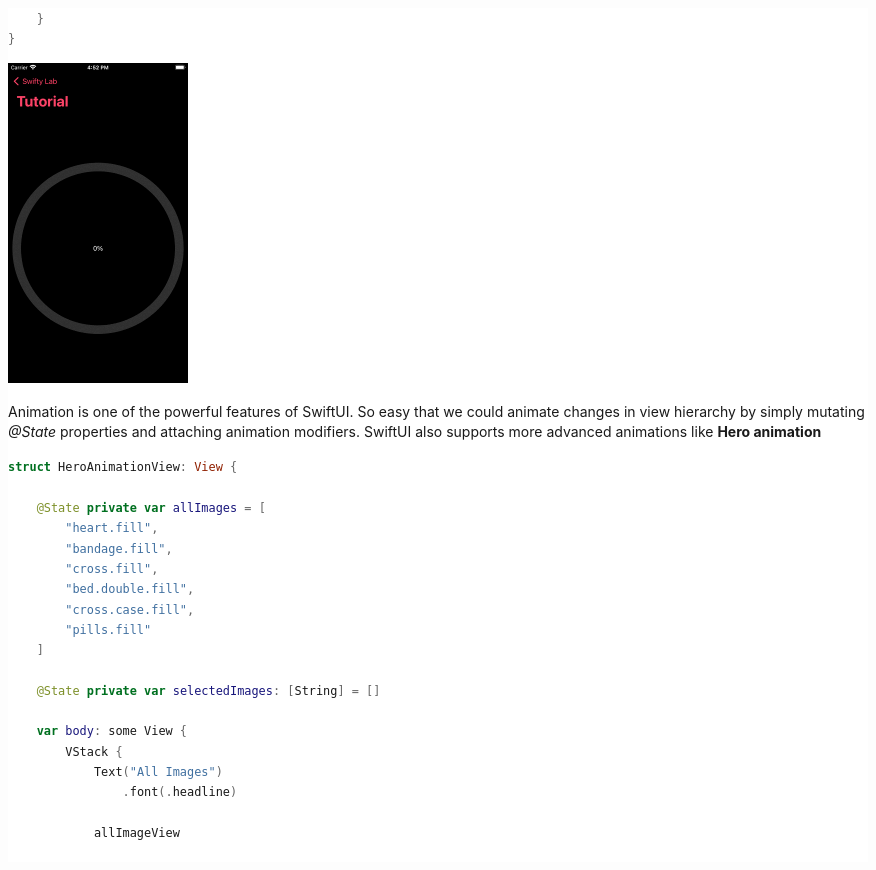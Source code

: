 ```swift
    }
}
```

<img src="./progress_animation.gif" alt="progress_animation" style="zoom:50%;" />



Animation is one of the powerful features of SwiftUI. So easy that we could animate changes in view hierarchy by simply mutating *@State* properties and attaching animation modifiers. SwiftUI also supports more advanced animations like **Hero animation**

```swift
struct HeroAnimationView: View {
    
    @State private var allImages = [
        "heart.fill",
        "bandage.fill",
        "cross.fill",
        "bed.double.fill",
        "cross.case.fill",
        "pills.fill"
    ]
    
    @State private var selectedImages: [String] = []
     
    var body: some View {
        VStack {
            Text("All Images")
                .font(.headline)
            
            allImageView
            
```